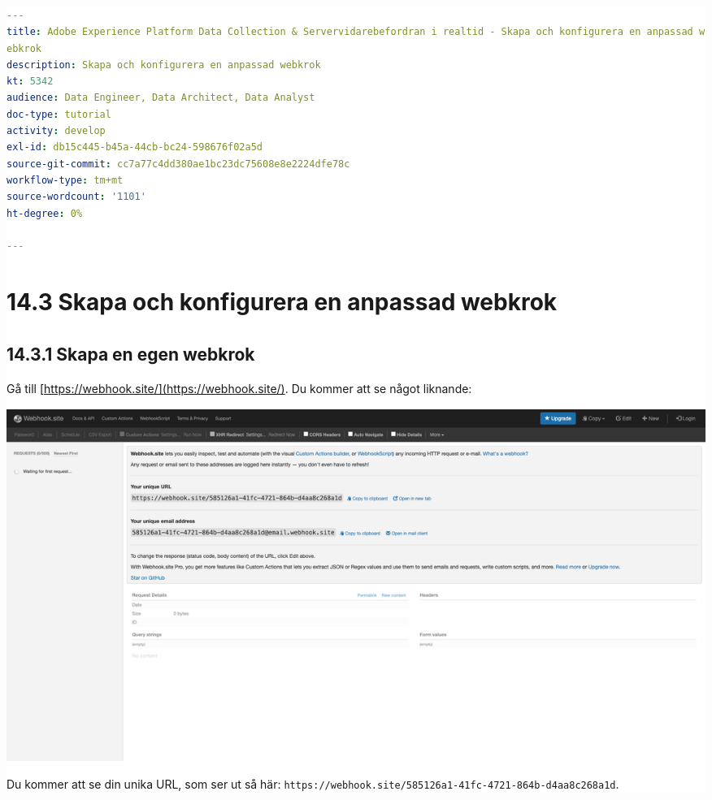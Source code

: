 ```yaml
---
title: Adobe Experience Platform Data Collection & Servervidarebefordran i realtid - Skapa och konfigurera en anpassad webkrok
description: Skapa och konfigurera en anpassad webkrok
kt: 5342
audience: Data Engineer, Data Architect, Data Analyst
doc-type: tutorial
activity: develop
exl-id: db15c445-b45a-44cb-bc24-598676f02a5d
source-git-commit: cc7a77c4dd380ae1bc23dc75608e8e2224dfe78c
workflow-type: tm+mt
source-wordcount: '1101'
ht-degree: 0%

---
```


# 14.3 Skapa och konfigurera en anpassad webkrok

## 14.3.1 Skapa en egen webkrok

Gå till [https://webhook.site/](https://webhook.site/). Du kommer att se något liknande:

![demo](./images/webhook1.png)

Du kommer att se din unika URL, som ser ut så här: `https://webhook.site/585126a1-41fc-4721-864b-d4aa8c268a1d`.
